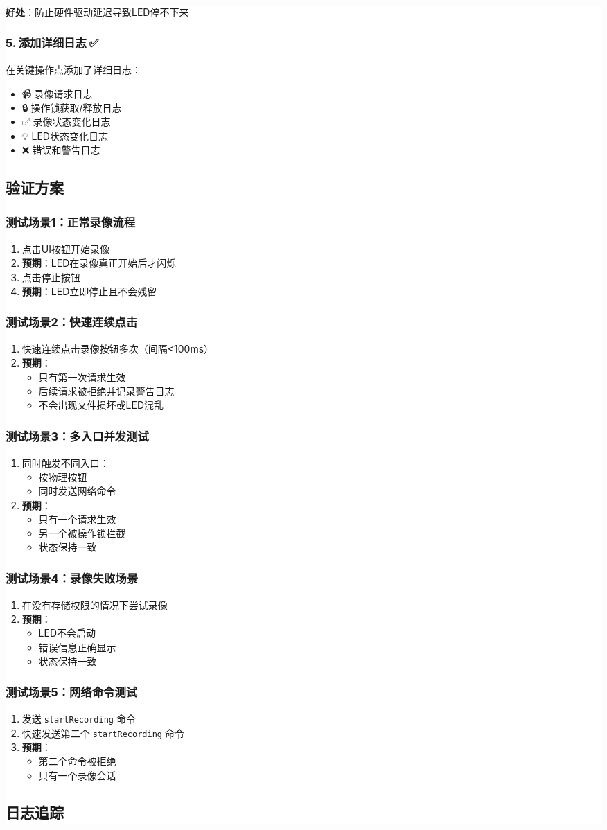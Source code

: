 **好处**：防止硬件驱动延迟导致LED停不下来

### 5. 添加详细日志 ✅

在关键操作点添加了详细日志：
- 📹 录像请求日志
- 🔒 操作锁获取/释放日志
- ✅ 录像状态变化日志
- 💡 LED状态变化日志
- ❌ 错误和警告日志

## 验证方案

### 测试场景1：正常录像流程
1. 点击UI按钮开始录像
2. **预期**：LED在录像真正开始后才闪烁
3. 点击停止按钮
4. **预期**：LED立即停止且不会残留

### 测试场景2：快速连续点击
1. 快速连续点击录像按钮多次（间隔<100ms）
2. **预期**：
   - 只有第一次请求生效
   - 后续请求被拒绝并记录警告日志
   - 不会出现文件损坏或LED混乱

### 测试场景3：多入口并发测试
1. 同时触发不同入口：
   - 按物理按钮
   - 同时发送网络命令
2. **预期**：
   - 只有一个请求生效
   - 另一个被操作锁拦截
   - 状态保持一致

### 测试场景4：录像失败场景
1. 在没有存储权限的情况下尝试录像
2. **预期**：
   - LED不会启动
   - 错误信息正确显示
   - 状态保持一致

### 测试场景5：网络命令测试
1. 发送 `startRecording` 命令
2. 快速发送第二个 `startRecording` 命令
3. **预期**：
   - 第二个命令被拒绝
   - 只有一个录像会话

## 日志追踪
